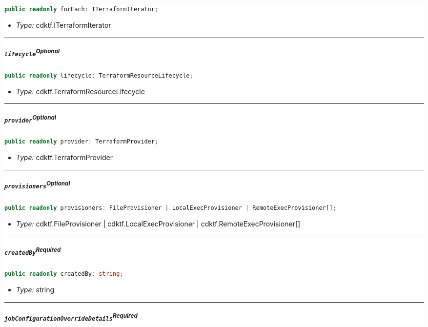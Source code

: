 ```typescript
public readonly forEach: ITerraformIterator;
```

- *Type:* cdktf.ITerraformIterator

---

##### `lifecycle`<sup>Optional</sup> <a name="lifecycle" id="rhizo-co-terraform-provider-oci.datascienceJobRun.DatascienceJobRun.property.lifecycle"></a>

```typescript
public readonly lifecycle: TerraformResourceLifecycle;
```

- *Type:* cdktf.TerraformResourceLifecycle

---

##### `provider`<sup>Optional</sup> <a name="provider" id="rhizo-co-terraform-provider-oci.datascienceJobRun.DatascienceJobRun.property.provider"></a>

```typescript
public readonly provider: TerraformProvider;
```

- *Type:* cdktf.TerraformProvider

---

##### `provisioners`<sup>Optional</sup> <a name="provisioners" id="rhizo-co-terraform-provider-oci.datascienceJobRun.DatascienceJobRun.property.provisioners"></a>

```typescript
public readonly provisioners: FileProvisioner | LocalExecProvisioner | RemoteExecProvisioner[];
```

- *Type:* cdktf.FileProvisioner | cdktf.LocalExecProvisioner | cdktf.RemoteExecProvisioner[]

---

##### `createdBy`<sup>Required</sup> <a name="createdBy" id="rhizo-co-terraform-provider-oci.datascienceJobRun.DatascienceJobRun.property.createdBy"></a>

```typescript
public readonly createdBy: string;
```

- *Type:* string

---

##### `jobConfigurationOverrideDetails`<sup>Required</sup> <a name="jobConfigurationOverrideDetails" id="rhizo-co-terraform-provider-oci.datascienceJobRun.DatascienceJobRun.property.jobConfigurationOverrideDetails"></a>
